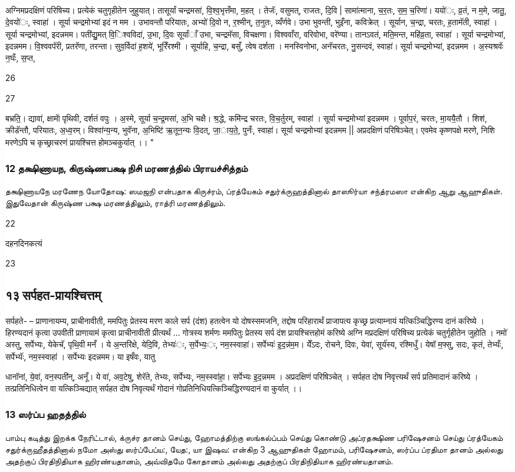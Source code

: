 अग्निमप्रदक्षिणं परिषिच्य। प्रत्येकं चतुगृहीतेन जुहुयात्। तासूर्यां चन्द्रमसा॑, वि॒श्व॒भृत्तँमा, म॒हत् । तेजॅः, वसुमत्, राजतः, दि॒वि | सामा॑त्माना, च॒र॒तः, स॒म॒ च॒रिणा॑। ययो॑ः, व्र॒तं, न म॒मे, जातु॒, दे॒वयो॑ः, स्वाहा॑ । सूर्या चन्द्रमोभ्यां इदं न मम । उभावन्तौ परियातः, अभ्यो॑ दि॒वो न, र॒श्मीन्, त॒नुतः, व्यँर्णवे। उभा भुवन्ती, भुइँना, कविक्रेत् । सूर्यान, च॒न्द्रा, चरतः, ह॒तामॅती, स्वाहा॑ । सूर्या चन्द्रमोभ्यां, इदन्नमम। पती॑द्यु॒मत् वि॒िश्वविदा॑, उ॒भा, दि॒वः सूर्यांाँ उभा, चन्द्रमॅसा, विचक्षणा। विश्ववाँरा, वरिवोभा, वरे॑ण्या। तानऽवतं, मति॒मन्त, महि॑व्र॒ता, स्वाहा॑ । सूर्या चन्द्रमोभ्यां, इदन्नमम। वि॒श्ववपॅरी, प्रतरॅणा, तरन्ता। सुव॒र्विदा॑ ह॒शये॑, भूरिँरश्मी । सूर्याहि, च॒न्द्रा, बसुँ, त्वेष दर्शता । मनस्विनोभा, अनॅचरतः, नु॒सन्दवं, स्वाहा॑। सूर्या चन्द्रमोभ्यां, इदन्नमम । अ॒स्यश्रवॅः न॒घँः, स॒प्त, 



26

27

बभ्रति॒। द्यावा॑, क्षामाॅ पृथिवी, दर्शतं वपुः । अ॒स्मे, सूर्या च॒न्द्र॒मसा॑, अ॒भि चक्षै। श्र॒द्धे, कमि॑न्द्र चरतः, वि॒च॒र्तुरम्, स्वाहा॑ । सूर्या चन्द्रमोभ्यां इदन्नमम । पूर्वाप॒रं, चरतः, मा॒ययै॒तौ । शिश॑, क्रीडॅन्तौ, परियातः, अ॒ध्व॒रम्। विश्वा॑न्य॒न्य, भुवॅना, अ॒भिष्टि॑ ऋ॒तून॒न्यः वि॒दत्, जा॒ाय॒ते॒, पुनँः, स्वाहा॑। सूर्या चन्द्रमोभ्यां इदन्नमम || अप्रदक्षिणं परिषिञ्चेत्। एवमेव कृष्णपक्षे मरणे, निशि मरणेऽपि च कृच्छ्राचरणं प्रायश्चित्त होमञ्चकुर्यात् ।। "

### 12 தக்ஷிணாயந, கிருஷ்ணபக்ஷ நிசி மரணத்தில் பிராயச்சித்தம்

தக்ஷிணாயநே மரணேந யோதோஷ: ஸமஜநி என்பதாக கிருச்ரம், ப்ரத்யேகம் சதுர்க்ருஹத்தினால் தாஸூர்யா சந்த்ரமஸா என்கிற ஆறு ஆஹுதிகள். இதுவேதான் கிருஷ்ண பக்ஷ மரணத்திலும், ராத்ரி மரணத்திலும்.

22


दहनदिनकत्यं

23

## १३ सर्पहत-प्रायश्चित्तम्

सर्पहते- – प्राणानायम्य, प्राचीनावीती, ममपितुः प्रेतस्य मरण काले सर्प (दंश) हतत्वेन यो दोषस्समजनि, तद्दोष परिहारार्थं प्राजापत्य कृच्छ्र प्रत्याम्नायं यत्किञ्चिद्धिरण्य दानं करिष्ये । हिरण्यदानं कृत्वा उपवीती प्राणायामं कृत्वा प्राचीनावीती प्रीत्यर्थं ... गोत्रस्य शर्मणः ममपितुः प्रेतस्य सर्प दंश प्रायश्चित्तहोमं करिष्ये अग्नि मप्रदक्षिणं परिषिच्य प्रत्येकं चतुर्गृहीतेन जुहोति । नमो॑ अस्तु, सर्पेभ्यः, येकेचॅ, पृथि॒वी मनँ । ये अ॒न्तरि॑क्षे, येदि॒वि, तेभ्यः॑ः, स॒र्पेभ्यः॒ः, नम॒स्स्वाहा॑। सर्पेभ्यः॑ इ॒द॒न्न॑म॒म। येँऽदः, रोचने, दिवः, येवा॑, सूर्य॑स्य, रश्मिधुँ। येषॉ म॒फ्सु, सदः, कृतं, तेभ्यँः, सर्पेभ्यॅः, नम॒स्स्वाहा॑ । सर्पेभ्यः इदन्नमम। या इषँवः, यातु 



धानॉनां, ये॒वा॑, वन॒स्पती॑न्, अनूँ। ये वा॑, अव॒टेषु, शेरॅते, तेभ्यः, सर्पेभ्यः, नम॒स्स्वा॑हा॒। सर्पेभ्यः इ॒द॒न्नमम । अप्रदक्षिणं परिषिञ्चेत् । सर्पहत दोष निवृत्त्यर्थं सर्प प्रतिमादानं करिष्ये । तत्प्रतिनिधित्वेन वा यत्किञ्चिद्यात् सर्पहत दोष निवृत्यर्थं गोदानं गोप्रतिनिधियत्किञ्चिद्धिरण्यदानं वा कुर्यात् ।।



### 13 ஸர்ப்ப ஹதத்தில்

பாம்பு கடித்து இறக்க நேரிட்டால், க்ருச்ர தானம் செய்து, ஹோமத்திற்கு ஸங்கல்ப்பம் செய்து கொண்டு அப்ரதக்ஷிண பரிஷேசனம் செய்து ப்ரத்யேகம் சதுர்க்ருஹீதத்தினால் நமோ அஸ்து ஸர்ப்பேப்ய:, யேத:, யா இஷவ: என்கிற 3 ஆஹுதிகள் ஹோமம், பரிஷேசனம், ஸர்ப்ப ப்ரதிமா தானம் அல்லது அதற்குப் பிரதிநிதியாக ஹிரண்யதானம், அவ்விதமே கோதானம் அல்லது அதற்குப் பிரதிநிதியாக ஹிரண்யதானம்.
